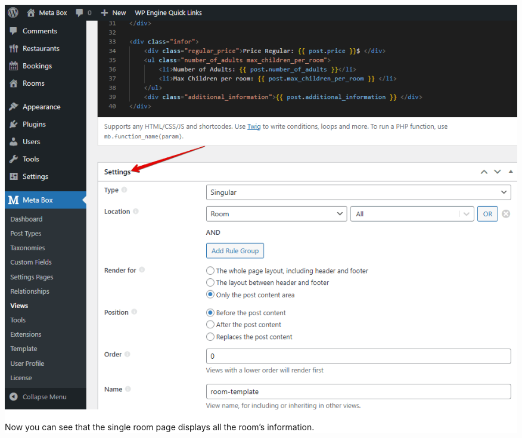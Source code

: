 ![set template location](img/hotel-booking-frontend/set-template-location.png)

Now you can see that the single room page displays all the room’s information.
